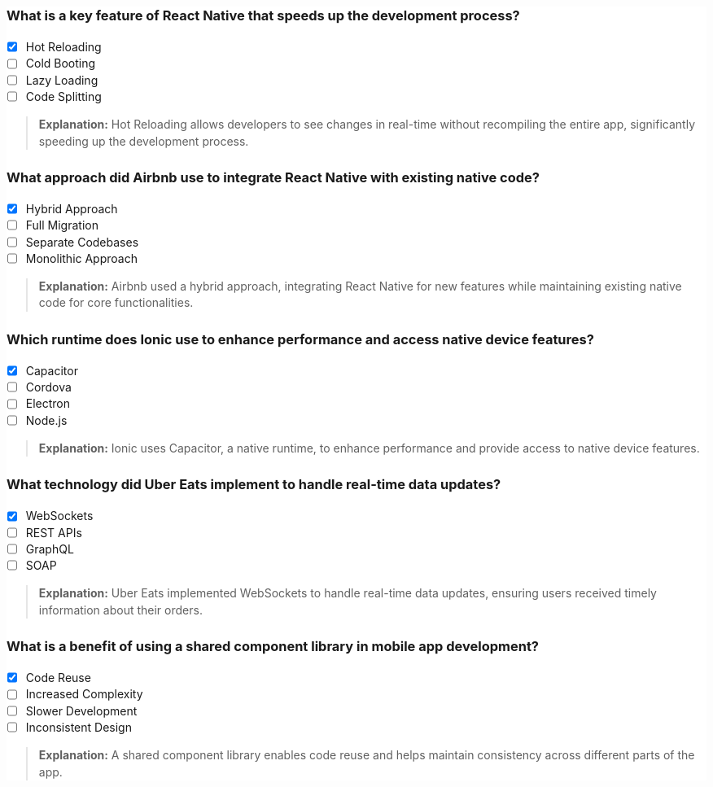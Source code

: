 ### What is a key feature of React Native that speeds up the development process?

- [x] Hot Reloading
- [ ] Cold Booting
- [ ] Lazy Loading
- [ ] Code Splitting

> **Explanation:** Hot Reloading allows developers to see changes in real-time without recompiling the entire app, significantly speeding up the development process.

### What approach did Airbnb use to integrate React Native with existing native code?

- [x] Hybrid Approach
- [ ] Full Migration
- [ ] Separate Codebases
- [ ] Monolithic Approach

> **Explanation:** Airbnb used a hybrid approach, integrating React Native for new features while maintaining existing native code for core functionalities.

### Which runtime does Ionic use to enhance performance and access native device features?

- [x] Capacitor
- [ ] Cordova
- [ ] Electron
- [ ] Node.js

> **Explanation:** Ionic uses Capacitor, a native runtime, to enhance performance and provide access to native device features.

### What technology did Uber Eats implement to handle real-time data updates?

- [x] WebSockets
- [ ] REST APIs
- [ ] GraphQL
- [ ] SOAP

> **Explanation:** Uber Eats implemented WebSockets to handle real-time data updates, ensuring users received timely information about their orders.

### What is a benefit of using a shared component library in mobile app development?

- [x] Code Reuse
- [ ] Increased Complexity
- [ ] Slower Development
- [ ] Inconsistent Design

> **Explanation:** A shared component library enables code reuse and helps maintain consistency across different parts of the app.
